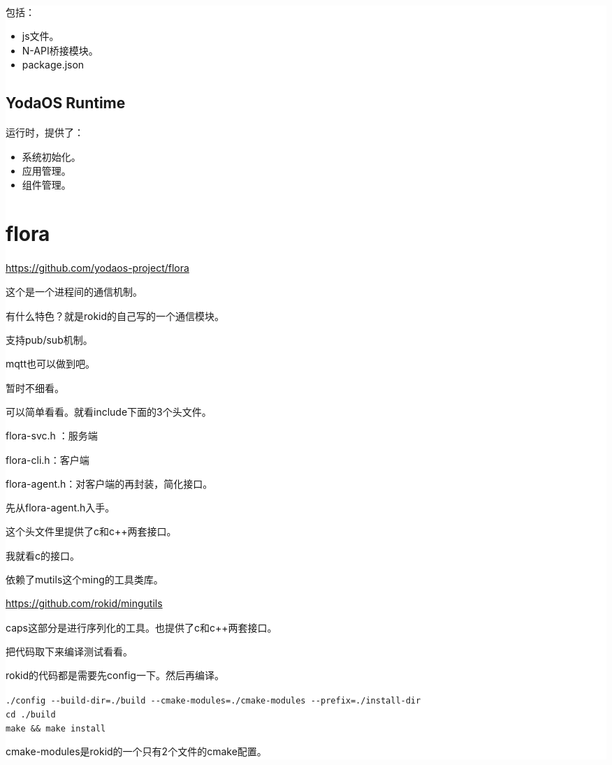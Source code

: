 包括：

* js文件。
* N-API桥接模块。
* package.json

## YodaOS Runtime

运行时，提供了：

* 系统初始化。
* 应用管理。
* 组件管理。



# flora

https://github.com/yodaos-project/flora

这个是一个进程间的通信机制。

有什么特色？就是rokid的自己写的一个通信模块。

支持pub/sub机制。

mqtt也可以做到吧。

暂时不细看。

可以简单看看。就看include下面的3个头文件。

flora-svc.h ：服务端

flora-cli.h：客户端

flora-agent.h：对客户端的再封装，简化接口。

先从flora-agent.h入手。

这个头文件里提供了c和c++两套接口。

我就看c的接口。

依赖了mutils这个ming的工具类库。

https://github.com/rokid/mingutils

caps这部分是进行序列化的工具。也提供了c和c++两套接口。

把代码取下来编译测试看看。

rokid的代码都是需要先config一下。然后再编译。

```
./config --build-dir=./build --cmake-modules=./cmake-modules --prefix=./install-dir 
cd ./build
make && make install
```

cmake-modules是rokid的一个只有2个文件的cmake配置。
